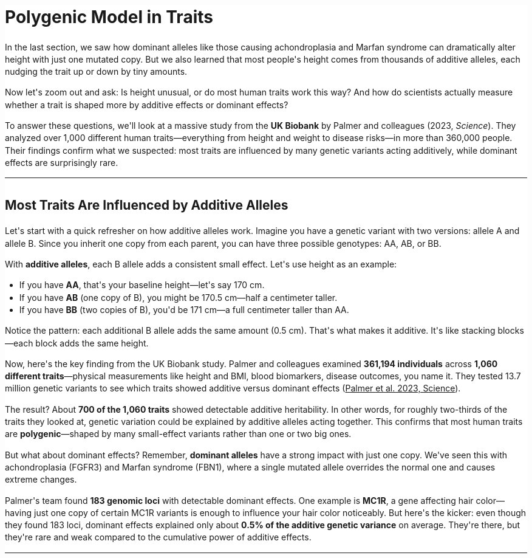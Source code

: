 # Polygenic Model in Traits

In the last section, we saw how dominant alleles like those causing achondroplasia and Marfan syndrome can dramatically alter height with just one mutated copy. But we also learned that most people's height comes from thousands of additive alleles, each nudging the trait up or down by tiny amounts.

Now let's zoom out and ask: Is height unusual, or do most human traits work this way? And how do scientists actually measure whether a trait is shaped more by additive effects or dominant effects?

To answer these questions, we'll look at a massive study from the **UK Biobank** by Palmer and colleagues (2023, *Science*). They analyzed over 1,000 different human traits—everything from height and weight to disease risks—in more than 360,000 people. Their findings confirm what we suspected: most traits are influenced by many genetic variants acting additively, while dominant effects are surprisingly rare.

---

## Most Traits Are Influenced by Additive Alleles

Let's start with a quick refresher on how additive alleles work. Imagine you have a genetic variant with two versions: allele A and allele B. Since you inherit one copy from each parent, you can have three possible genotypes: AA, AB, or BB.

With **additive alleles**, each B allele adds a consistent small effect. Let's use height as an example:
- If you have **AA**, that's your baseline height—let's say 170 cm.
- If you have **AB** (one copy of B), you might be 170.5 cm—half a centimeter taller.
- If you have **BB** (two copies of B), you'd be 171 cm—a full centimeter taller than AA.

Notice the pattern: each additional B allele adds the same amount (0.5 cm). That's what makes it additive. It's like stacking blocks—each block adds the same height.

Now, here's the key finding from the UK Biobank study. Palmer and colleagues examined **361,194 individuals** across **1,060 different traits**—physical measurements like height and BMI, blood biomarkers, disease outcomes, you name it. They tested 13.7 million genetic variants to see which traits showed additive versus dominant effects ([Palmer et al. 2023, Science](https://pmc.ncbi.nlm.nih.gov/articles/PMC10345642/)).

The result? About **700 of the 1,060 traits** showed detectable additive heritability. In other words, for roughly two-thirds of the traits they looked at, genetic variation could be explained by additive alleles acting together. This confirms that most human traits are **polygenic**—shaped by many small-effect variants rather than one or two big ones.

But what about dominant effects? Remember, **dominant alleles** have a strong impact with just one copy. We've seen this with achondroplasia (FGFR3) and Marfan syndrome (FBN1), where a single mutated allele overrides the normal one and causes extreme changes.

Palmer's team found **183 genomic loci** with detectable dominant effects. One example is **MC1R**, a gene affecting hair color—having just one copy of certain MC1R variants is enough to influence your hair color noticeably. But here's the kicker: even though they found 183 loci, dominant effects explained only about **0.5% of the additive genetic variance** on average. They're there, but they're rare and weak compared to the cumulative power of additive effects.

---
